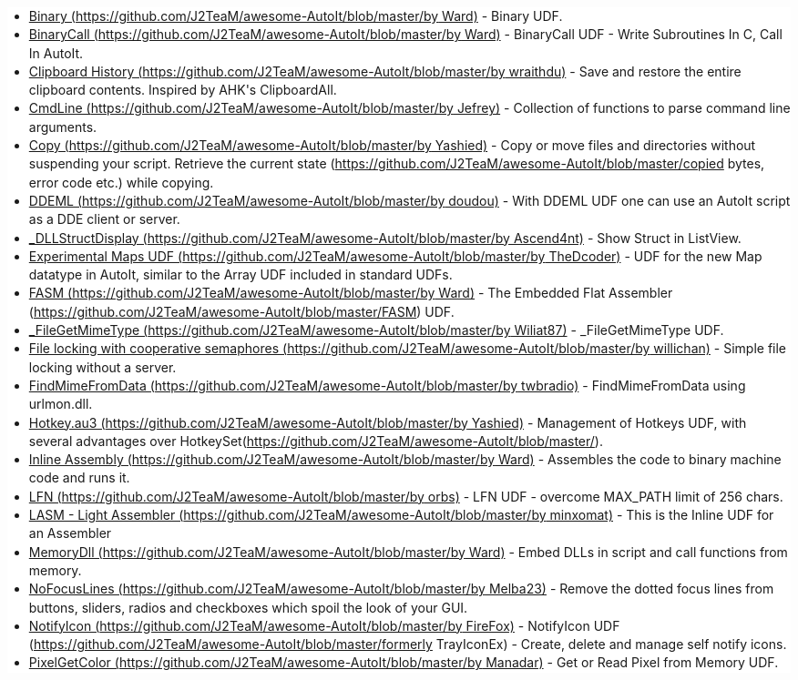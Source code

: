 - [Binary (https://github.com/J2TeaM/awesome-AutoIt/blob/master/by Ward)](https://github.com/J2TeaM/awesome-AutoIt/blob/master/https://www.autoitscript.com/forum/index.php?showtopic=131037) - Binary UDF.
- [BinaryCall (https://github.com/J2TeaM/awesome-AutoIt/blob/master/by Ward)](https://github.com/J2TeaM/awesome-AutoIt/blob/master/https://www.autoitscript.com/forum/index.php?showtopic=162366) - BinaryCall UDF - Write Subroutines In C, Call In AutoIt.
- [Clipboard History (https://github.com/J2TeaM/awesome-AutoIt/blob/master/by wraithdu)](https://github.com/J2TeaM/awesome-AutoIt/blob/master/https://www.autoitscript.com/forum/index.php?showtopic=81267) - Save and restore the entire clipboard contents. Inspired by AHK's ClipboardAll.
- [CmdLine (https://github.com/J2TeaM/awesome-AutoIt/blob/master/by Jefrey)](https://github.com/J2TeaM/awesome-AutoIt/blob/master/https://www.autoitscript.com/forum/index.php?showtopic=169610) - Collection of functions to parse command line arguments.
- [Copy (https://github.com/J2TeaM/awesome-AutoIt/blob/master/by Yashied)](https://github.com/J2TeaM/awesome-AutoIt/blob/master/https://www.autoitscript.com/forum/index.php?showtopic=121833) - Copy or move files and directories without suspending your script. Retrieve the current state (https://github.com/J2TeaM/awesome-AutoIt/blob/master/copied bytes, error code etc.) while copying.
- [DDEML (https://github.com/J2TeaM/awesome-AutoIt/blob/master/by doudou)](https://github.com/J2TeaM/awesome-AutoIt/blob/master/https://www.autoitscript.com/forum/index.php?showtopic=55994) - With DDEML UDF one can use an AutoIt script as a DDE client or server.
- [_DLLStructDisplay (https://github.com/J2TeaM/awesome-AutoIt/blob/master/by Ascend4nt)](https://github.com/J2TeaM/awesome-AutoIt/blob/master/https://www.autoitscript.com/forum/index.php?showtopic=99106) - Show Struct in ListView.
- [Experimental Maps UDF (https://github.com/J2TeaM/awesome-AutoIt/blob/master/by TheDcoder)](https://github.com/J2TeaM/awesome-AutoIt/blob/master/https://github.com/TheDcoder/Experimental-Maps-UDF) - UDF for the new Map datatype in AutoIt, similar to the Array UDF included in standard UDFs.
- [FASM (https://github.com/J2TeaM/awesome-AutoIt/blob/master/by Ward)](https://github.com/J2TeaM/awesome-AutoIt/blob/master/https://www.autoitscript.com/forum/index.php?showtopic=111613) - The Embedded Flat Assembler (https://github.com/J2TeaM/awesome-AutoIt/blob/master/FASM) UDF.
- [_FileGetMimeType (https://github.com/J2TeaM/awesome-AutoIt/blob/master/by Wiliat87)](https://github.com/J2TeaM/awesome-AutoIt/blob/master/https://www.autoitscript.com/forum/index.php?showtopic=157689) - _FileGetMimeType UDF.
- [File locking with cooperative semaphores (https://github.com/J2TeaM/awesome-AutoIt/blob/master/by willichan)](https://github.com/J2TeaM/awesome-AutoIt/blob/master/https://www.autoitscript.com/forum/topic/117033-file-locking-with-cooperative-semaphores) - Simple file locking without a server.
- [FindMimeFromData (https://github.com/J2TeaM/awesome-AutoIt/blob/master/by twbradio)](https://github.com/J2TeaM/awesome-AutoIt/blob/master/https://www.autoitscript.com/forum/index.php?showtopic=157241) - FindMimeFromData using urlmon.dll.
- [Hotkey.au3 (https://github.com/J2TeaM/awesome-AutoIt/blob/master/by Yashied)](https://github.com/J2TeaM/awesome-AutoIt/blob/master/https://www.autoitscript.com/forum/index.php?showtopic=90492) - Management of Hotkeys UDF, with several advantages over HotkeySet(https://github.com/J2TeaM/awesome-AutoIt/blob/master/).
- [Inline Assembly (https://github.com/J2TeaM/awesome-AutoIt/blob/master/by Ward)](https://github.com/J2TeaM/awesome-AutoIt/blob/master/https://www.autoitscript.com/forum/index.php?showtopic=86672) - Assembles the code to binary machine code and runs it.
- [LFN (https://github.com/J2TeaM/awesome-AutoIt/blob/master/by orbs)](https://github.com/J2TeaM/awesome-AutoIt/blob/master/https://www.autoitscript.com/forum/index.php?showtopic=161628) - LFN UDF - overcome MAX_PATH limit of 256 chars.
- [LASM - Light Assembler (https://github.com/J2TeaM/awesome-AutoIt/blob/master/by minxomat)](https://github.com/J2TeaM/awesome-AutoIt/blob/master/https://www.autoitscript.com/forum/index.php?showtopic=173946) - This is the Inline UDF for an Assembler
- [MemoryDll (https://github.com/J2TeaM/awesome-AutoIt/blob/master/by Ward)](https://github.com/J2TeaM/awesome-AutoIt/blob/master/https://www.autoitscript.com/forum/index.php?showtopic=77463) - Embed DLLs in script and call functions from memory.
- [NoFocusLines (https://github.com/J2TeaM/awesome-AutoIt/blob/master/by Melba23)](https://github.com/J2TeaM/awesome-AutoIt/blob/master/https://www.autoitscript.com/forum/index.php?showtopic=101733) - Remove the dotted focus lines from buttons, sliders, radios and checkboxes which spoil the look of your GUI.
- [NotifyIcon (https://github.com/J2TeaM/awesome-AutoIt/blob/master/by FireFox)](https://github.com/J2TeaM/awesome-AutoIt/blob/master/https://www.autoitscript.com/forum/index.php?showtopic=149176) - NotifyIcon UDF (https://github.com/J2TeaM/awesome-AutoIt/blob/master/formerly TrayIconEx) - Create, delete and manage self notify icons.
- [PixelGetColor (https://github.com/J2TeaM/awesome-AutoIt/blob/master/by Manadar)](https://github.com/J2TeaM/awesome-AutoIt/blob/master/https://www.autoitscript.com/forum/index.php?showtopic=63318) - Get or Read Pixel from Memory UDF.